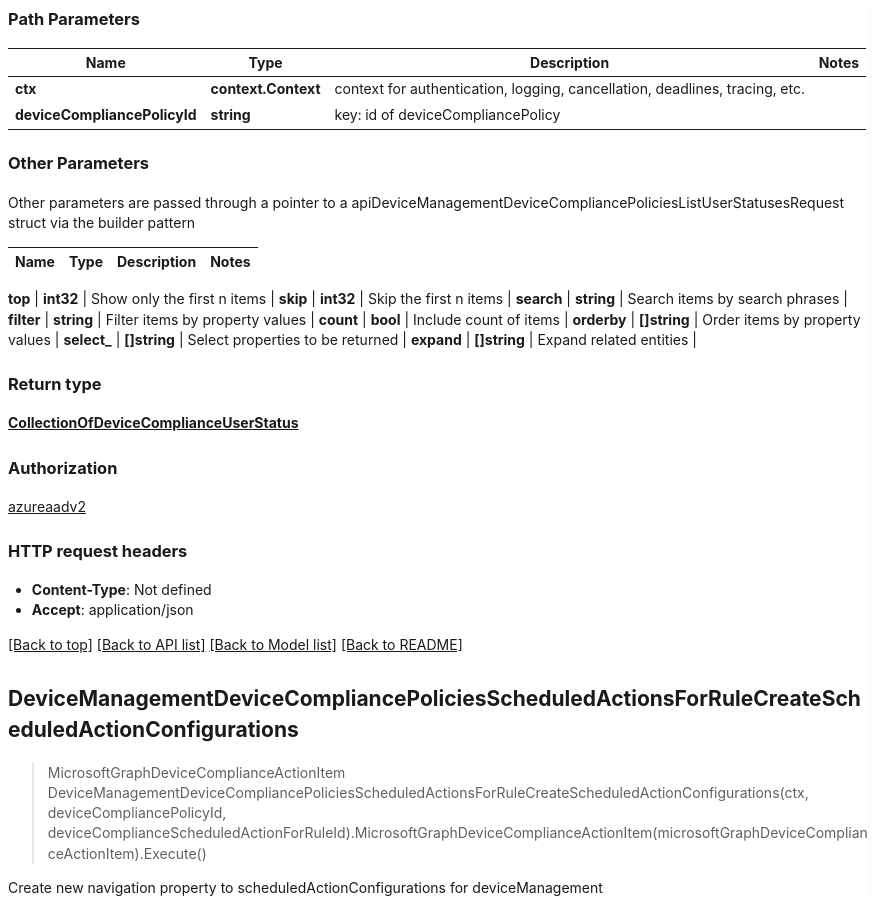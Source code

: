 ### Path Parameters


Name | Type | Description  | Notes
------------- | ------------- | ------------- | -------------
**ctx** | **context.Context** | context for authentication, logging, cancellation, deadlines, tracing, etc.
**deviceCompliancePolicyId** | **string** | key: id of deviceCompliancePolicy | 

### Other Parameters

Other parameters are passed through a pointer to a apiDeviceManagementDeviceCompliancePoliciesListUserStatusesRequest struct via the builder pattern


Name | Type | Description  | Notes
------------- | ------------- | ------------- | -------------

 **top** | **int32** | Show only the first n items | 
 **skip** | **int32** | Skip the first n items | 
 **search** | **string** | Search items by search phrases | 
 **filter** | **string** | Filter items by property values | 
 **count** | **bool** | Include count of items | 
 **orderby** | **[]string** | Order items by property values | 
 **select_** | **[]string** | Select properties to be returned | 
 **expand** | **[]string** | Expand related entities | 

### Return type

[**CollectionOfDeviceComplianceUserStatus**](CollectionOfDeviceComplianceUserStatus.md)

### Authorization

[azureaadv2](../README.md#azureaadv2)

### HTTP request headers

- **Content-Type**: Not defined
- **Accept**: application/json

[[Back to top]](#) [[Back to API list]](../README.md#documentation-for-api-endpoints)
[[Back to Model list]](../README.md#documentation-for-models)
[[Back to README]](../README.md)


## DeviceManagementDeviceCompliancePoliciesScheduledActionsForRuleCreateScheduledActionConfigurations

> MicrosoftGraphDeviceComplianceActionItem DeviceManagementDeviceCompliancePoliciesScheduledActionsForRuleCreateScheduledActionConfigurations(ctx, deviceCompliancePolicyId, deviceComplianceScheduledActionForRuleId).MicrosoftGraphDeviceComplianceActionItem(microsoftGraphDeviceComplianceActionItem).Execute()

Create new navigation property to scheduledActionConfigurations for deviceManagement
